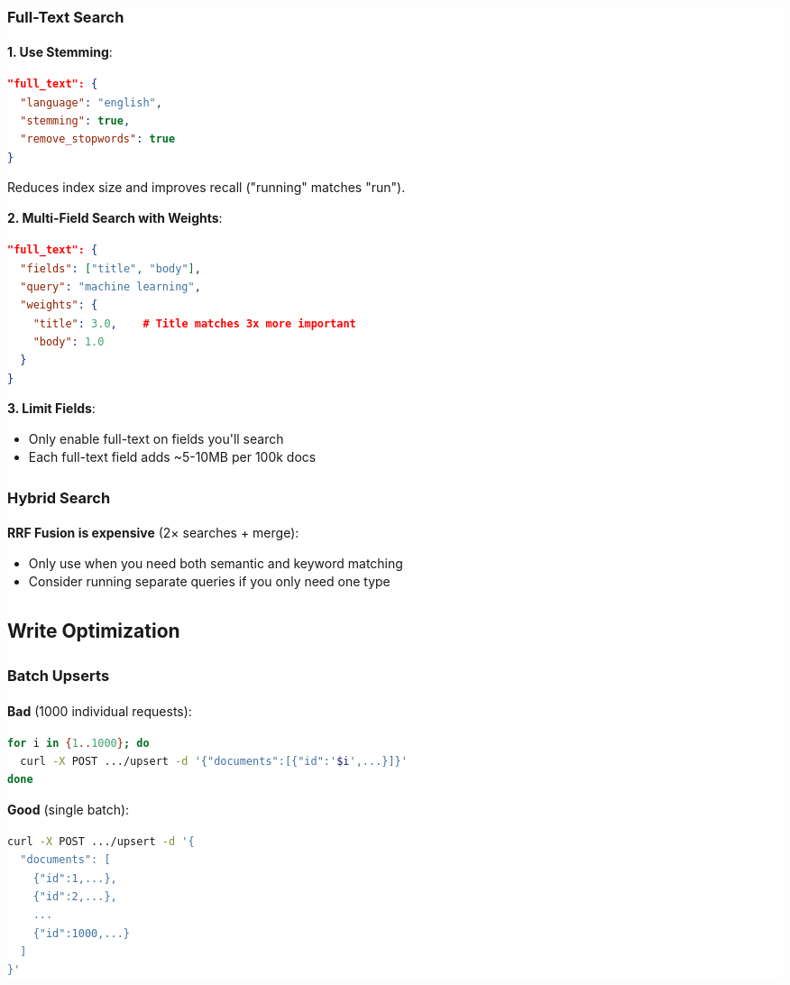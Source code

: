 ### Full-Text Search

**1. Use Stemming**:
```json
"full_text": {
  "language": "english",
  "stemming": true,
  "remove_stopwords": true
}
```
Reduces index size and improves recall ("running" matches "run").

**2. Multi-Field Search with Weights**:
```json
"full_text": {
  "fields": ["title", "body"],
  "query": "machine learning",
  "weights": {
    "title": 3.0,    # Title matches 3x more important
    "body": 1.0
  }
}
```

**3. Limit Fields**:
- Only enable full-text on fields you'll search
- Each full-text field adds ~5-10MB per 100k docs

### Hybrid Search

**RRF Fusion is expensive** (2× searches + merge):
- Only use when you need both semantic and keyword matching
- Consider running separate queries if you only need one type

## Write Optimization

### Batch Upserts

**Bad** (1000 individual requests):
```bash
for i in {1..1000}; do
  curl -X POST .../upsert -d '{"documents":[{"id":'$i',...}]}'
done
```

**Good** (single batch):
```bash
curl -X POST .../upsert -d '{
  "documents": [
    {"id":1,...},
    {"id":2,...},
    ...
    {"id":1000,...}
  ]
}'
```
